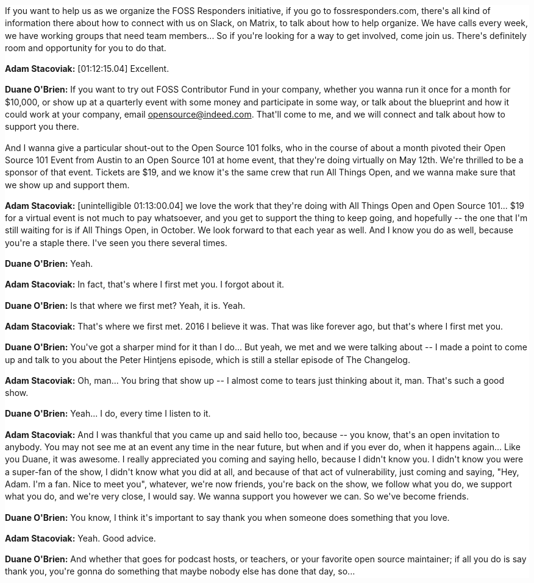 If you want to help us as we organize the FOSS Responders initiative, if you go to fossresponders.com, there's all kind of information there about how to connect with us on Slack, on Matrix, to talk about how to help organize. We have calls every week, we have working groups that need team members... So if you're looking for a way to get involved, come join us. There's definitely room and opportunity for you to do that.

**Adam Stacoviak:** \[01:12:15.04\] Excellent.

**Duane O'Brien:** If you want to try out FOSS Contributor Fund in your company, whether you wanna run it once for a month for $10,000, or show up at a quarterly event with some money and participate in some way, or talk about the blueprint and how it could work at your company, email opensource@indeed.com. That'll come to me, and we will connect and talk about how to support you there.

And I wanna give a particular shout-out to the Open Source 101 folks, who in the course of about a month pivoted their Open Source 101 Event from Austin to an Open Source 101 at home event, that they're doing virtually on May 12th. We're thrilled to be a sponsor of that event. Tickets are $19, and we know it's the same crew that run All Things Open, and we wanna make sure that we show up and support them.

**Adam Stacoviak:** \[unintelligible 01:13:00.04\] we love the work that they're doing with All Things Open and Open Source 101... $19 for a virtual event is not much to pay whatsoever, and you get to support the thing to keep going, and hopefully -- the one that I'm still waiting for is if All Things Open, in October. We look forward to that each year as well. And I know you do as well, because you're a staple there. I've seen you there several times.

**Duane O'Brien:** Yeah.

**Adam Stacoviak:** In fact, that's where I first met you. I forgot about it.

**Duane O'Brien:** Is that where we first met? Yeah, it is. Yeah.

**Adam Stacoviak:** That's where we first met. 2016 I believe it was. That was like forever ago, but that's where I first met you.

**Duane O'Brien:** You've got a sharper mind for it than I do... But yeah, we met and we were talking about -- I made a point to come up and talk to you about the Peter Hintjens episode, which is still a stellar episode of The Changelog.

**Adam Stacoviak:** Oh, man... You bring that show up -- I almost come to tears just thinking about it, man. That's such a good show.

**Duane O'Brien:** Yeah... I do, every time I listen to it.

**Adam Stacoviak:** And I was thankful that you came up and said hello too, because -- you know, that's an open invitation to anybody. You may not see me at an event any time in the near future, but when and if you ever do, when it happens again... Like you Duane, it was awesome. I really appreciated you coming and saying hello, because I didn't know you. I didn't know you were a super-fan of the show, I didn't know what you did at all, and because of that act of vulnerability, just coming and saying, "Hey, Adam. I'm a fan. Nice to meet you", whatever, we're now friends, you're back on the show, we follow what you do, we support what you do, and we're very close, I would say. We wanna support you however we can. So we've become friends.

**Duane O'Brien:** You know, I think it's important to say thank you when someone does something that you love.

**Adam Stacoviak:** Yeah. Good advice.

**Duane O'Brien:** And whether that goes for podcast hosts, or teachers, or your favorite open source maintainer; if all you do is say thank you, you're gonna do something that maybe nobody else has done that day, so...
